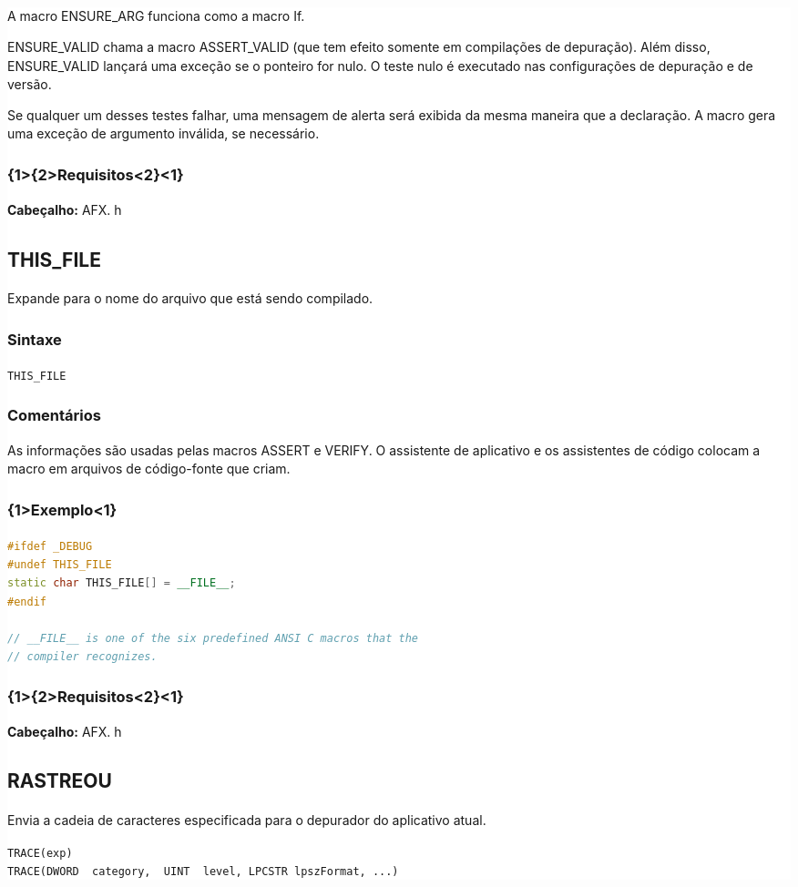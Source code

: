 A macro ENSURE_ARG funciona como a macro If.

ENSURE_VALID chama a macro ASSERT_VALID (que tem efeito somente em compilações de depuração). Além disso, ENSURE_VALID lançará uma exceção se o ponteiro for nulo. O teste nulo é executado nas configurações de depuração e de versão.

Se qualquer um desses testes falhar, uma mensagem de alerta será exibida da mesma maneira que a declaração. A macro gera uma exceção de argumento inválida, se necessário.
### <a name="requirements"></a>{1&gt;{2&gt;Requisitos&lt;2}&lt;1}

**Cabeçalho:** AFX. h

## <a name="this_file"></a>THIS_FILE

Expande para o nome do arquivo que está sendo compilado.

### <a name="syntax"></a>Sintaxe

```
THIS_FILE
```

### <a name="remarks"></a>Comentários

As informações são usadas pelas macros ASSERT e VERIFY. O assistente de aplicativo e os assistentes de código colocam a macro em arquivos de código-fonte que criam.

### <a name="example"></a>{1&gt;Exemplo&lt;1}

```cpp
#ifdef _DEBUG
#undef THIS_FILE
static char THIS_FILE[] = __FILE__;
#endif

// __FILE__ is one of the six predefined ANSI C macros that the
// compiler recognizes.
```

### <a name="requirements"></a>{1&gt;{2&gt;Requisitos&lt;2}&lt;1}

**Cabeçalho:** AFX. h

##  <a name="trace"></a>RASTREOU

Envia a cadeia de caracteres especificada para o depurador do aplicativo atual.

```
TRACE(exp)
TRACE(DWORD  category,  UINT  level, LPCSTR lpszFormat, ...)
```

